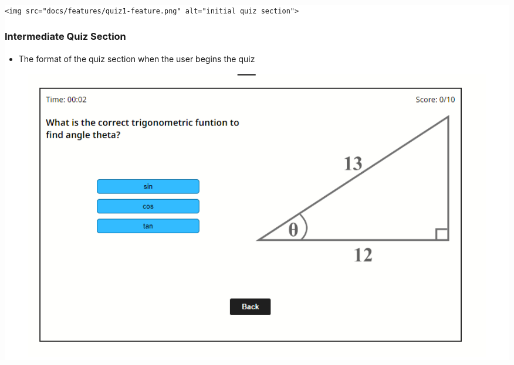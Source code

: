     <img src="docs/features/quiz1-feature.png" alt="initial quiz section">
</figure>

### Intermediate Quiz Section

- The format of the quiz section when the user begins the quiz

<figure>
    <img src="docs/features/quiz2-feature.png" alt="intermediate quiz section">
</figure>
